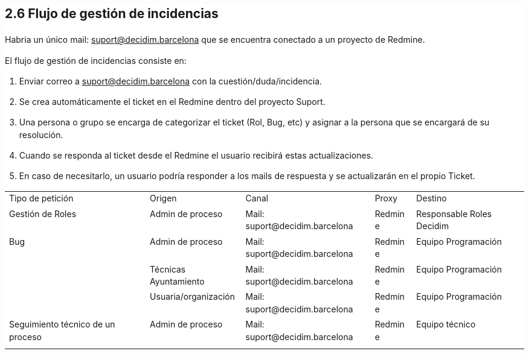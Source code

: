 ## 2.6 	Flujo de gestión de incidencias

Habria un único mail: [suport@decidim.barcelona](mailto:suport@decidim.barcelona) que se encuentra conectado a un proyecto de Redmine. 

El flujo de gestión de incidencias consiste en:

1. Enviar correo a [suport@decidim.barcelona](mailto:suport@decidim.barcelona) con la cuestión/duda/incidencia. 

2. Se crea automáticamente el ticket en el Redmine dentro del proyecto Suport.

3. Una persona o grupo se encarga de categorizar el ticket (Rol, Bug, etc) y asignar a la persona que se encargará de su resolución. 

4. Cuando se responda al ticket desde el Redmine el usuario recibirá estas actualizaciones. 

5. En caso de necesitarlo, un usuario podría responder a los mails de respuesta y se actualizarán en el propio Ticket. 

<table>
  <tr>
    <td>Tipo de petición</td>
    <td>Origen</td>
    <td>Canal</td>
    <td>Proxy</td>
    <td>Destino</td>
  </tr>
  <tr>
    <td>Gestión de Roles</td>
    <td>Admin de proceso</td>
    <td>Mail: suport@decidim.barcelona</td>
    <td>Redmine</td>
    <td>Responsable 
Roles Decidim</td>
  </tr>
  <tr>
    <td>Bug</td>
    <td>Admin de proceso</td>
    <td>Mail: suport@decidim.barcelona</td>
    <td>Redmine</td>
    <td>Equipo Programación</td>
  </tr>
  <tr>
    <td></td>
    <td>Técnicas Ayuntamiento</td>
    <td>Mail: suport@decidim.barcelona</td>
    <td>Redmine</td>
    <td>Equipo Programación</td>
  </tr>
  <tr>
    <td></td>
    <td>Usuaria/organización</td>
    <td>Mail: suport@decidim.barcelona</td>
    <td>Redmine</td>
    <td>Equipo Programación</td>
  </tr>
  <tr>
    <td>Seguimiento técnico de un proceso</td>
    <td>Admin de proceso</td>
    <td>Mail: suport@decidim.barcelona</td>
    <td>Redmine</td>
    <td>Equipo técnico</td>
  </tr>
  <tr>
    <td></td>